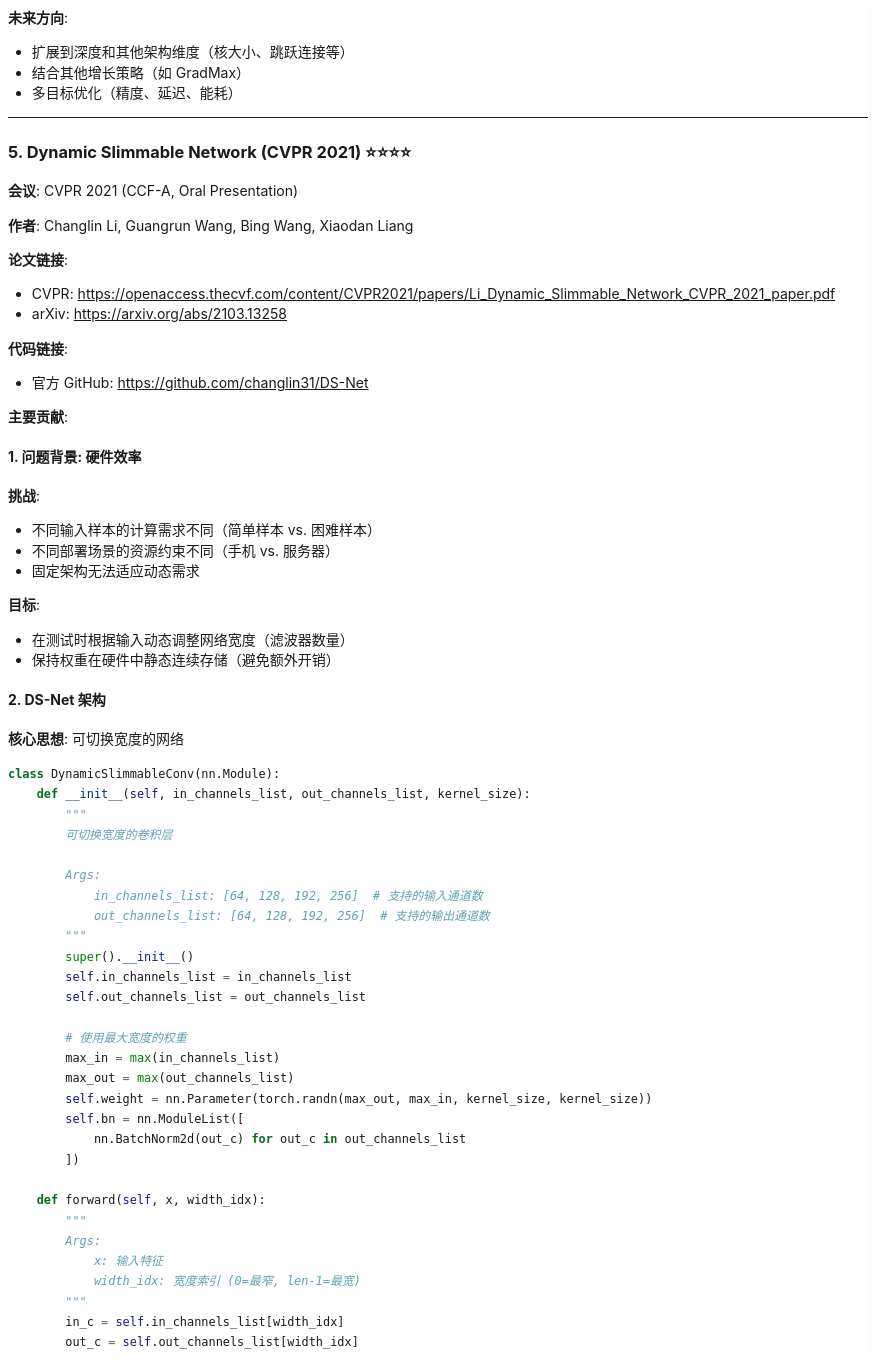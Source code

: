 **未来方向**:
- 扩展到深度和其他架构维度（核大小、跳跃连接等）
- 结合其他增长策略（如 GradMax）
- 多目标优化（精度、延迟、能耗）

---

### 5. Dynamic Slimmable Network (CVPR 2021) ⭐⭐⭐⭐

**会议**: CVPR 2021 (CCF-A, Oral Presentation)

**作者**: Changlin Li, Guangrun Wang, Bing Wang, Xiaodan Liang

**论文链接**:
- CVPR: https://openaccess.thecvf.com/content/CVPR2021/papers/Li_Dynamic_Slimmable_Network_CVPR_2021_paper.pdf
- arXiv: https://arxiv.org/abs/2103.13258

**代码链接**:
- 官方 GitHub: https://github.com/changlin31/DS-Net

**主要贡献**:

#### 1. 问题背景: 硬件效率

**挑战**:
- 不同输入样本的计算需求不同（简单样本 vs. 困难样本）
- 不同部署场景的资源约束不同（手机 vs. 服务器）
- 固定架构无法适应动态需求

**目标**:
- 在测试时根据输入动态调整网络宽度（滤波器数量）
- 保持权重在硬件中静态连续存储（避免额外开销）

#### 2. DS-Net 架构

**核心思想**: 可切换宽度的网络

```python
class DynamicSlimmableConv(nn.Module):
    def __init__(self, in_channels_list, out_channels_list, kernel_size):
        """
        可切换宽度的卷积层

        Args:
            in_channels_list: [64, 128, 192, 256]  # 支持的输入通道数
            out_channels_list: [64, 128, 192, 256]  # 支持的输出通道数
        """
        super().__init__()
        self.in_channels_list = in_channels_list
        self.out_channels_list = out_channels_list

        # 使用最大宽度的权重
        max_in = max(in_channels_list)
        max_out = max(out_channels_list)
        self.weight = nn.Parameter(torch.randn(max_out, max_in, kernel_size, kernel_size))
        self.bn = nn.ModuleList([
            nn.BatchNorm2d(out_c) for out_c in out_channels_list
        ])

    def forward(self, x, width_idx):
        """
        Args:
            x: 输入特征
            width_idx: 宽度索引 (0=最窄, len-1=最宽)
        """
        in_c = self.in_channels_list[width_idx]
        out_c = self.out_channels_list[width_idx]
```